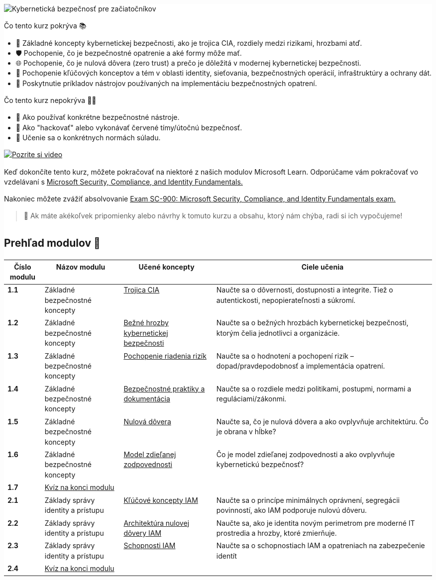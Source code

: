 ![Kybernetická bezpečnosť pre začiatočníkov](../../translated_images/banner.cc5b05d7e5deed065123ba68678b48cbbfe411cb264c09cec64f58eda064a28a.sk.jpg)

Čo tento kurz pokrýva 📚

- 🔐 Základné koncepty kybernetickej bezpečnosti, ako je trojica CIA, rozdiely medzi rizikami, hrozbami atď.
- 🛡️ Pochopenie, čo je bezpečnostné opatrenie a aké formy môže mať.
- 🌐 Pochopenie, čo je nulová dôvera (zero trust) a prečo je dôležitá v modernej kybernetickej bezpečnosti.
- 🔑 Pochopenie kľúčových konceptov a tém v oblasti identity, sieťovania, bezpečnostných operácií, infraštruktúry a ochrany dát.
- 🔧 Poskytnutie príkladov nástrojov používaných na implementáciu bezpečnostných opatrení.

Čo tento kurz nepokrýva 🙅‍♂️

- 🚫 Ako používať konkrétne bezpečnostné nástroje.
- 🚫 Ako "hackovať" alebo vykonávať červené tímy/útočnú bezpečnosť.
- 🚫 Učenie sa o konkrétnych normách súladu.

[![Pozrite si video](../../translated_images/intro_placeholder.f42382df518f233a1ea3cb1c82ae8f92732bc3ac4ac2b3138cb561d24ca91df5.sk.png)](https://learn-video.azurefd.net/vod/player?id=a0fe1cef-c064-4d59-97a9-e89e12a99b4d)

Keď dokončíte tento kurz, môžete pokračovať na niektoré z našich modulov Microsoft Learn. Odporúčame vám pokračovať vo vzdelávaní s [Microsoft Security, Compliance, and Identity Fundamentals.](https://learn.microsoft.com/training/paths/describe-concepts-of-security-compliance-identity/?WT.mc_id=academic-96948-sayoung) 

Nakoniec môžete zvážiť absolvovanie [Exam SC-900: Microsoft Security, Compliance, and Identity Fundamentals exam.](https://learn.microsoft.com/credentials/certifications/exams/sc-900/?WT.mc_id=academic-96948-sayoung)

> 💁 Ak máte akékoľvek pripomienky alebo návrhy k tomuto kurzu a obsahu, ktorý nám chýba, radi si ich vypočujeme!

## Prehľad modulov 📝 
| **Číslo modulu** | **Názov modulu**                           | **Učené koncepty**                  | **Ciele učenia**                                                                                          |
|-------------------|-------------------------------------------|--------------------------------------|-----------------------------------------------------------------------------------------------------------------|
| **1.1**           | Základné bezpečnostné koncepty            | [Trojica CIA](https://github.com/microsoft/Security-101/blob/main/1.1%20The%20CIA%20triad%20and%20other%20key%20concepts.md)                        | Naučte sa o dôvernosti, dostupnosti a integrite. Tiež o autentickosti, nepopierateľnosti a súkromí. |
| **1.2**           | Základné bezpečnostné koncepty            | [Bežné hrozby kybernetickej bezpečnosti](https://github.com/microsoft/Security-101/blob/main/1.2%20Common%20cybersecurity%20threats.md)        | Naučte sa o bežných hrozbách kybernetickej bezpečnosti, ktorým čelia jednotlivci a organizácie.                             |
| **1.3**           | Základné bezpečnostné koncepty            | [Pochopenie riadenia rizík](https://github.com/microsoft/Security-101/blob/main/1.3%20Understanding%20risk%20management.md)       | Naučte sa o hodnotení a pochopení rizík – dopad/pravdepodobnosť a implementácia opatrení.                                                                                                               | |
| **1.4**           | Základné bezpečnostné koncepty            | [Bezpečnostné praktiky a dokumentácia](https://github.com/microsoft/Security-101/blob/main/1.4%20Security%20practices%20and%20documentation.md) | Naučte sa o rozdiele medzi politikami, postupmi, normami a reguláciami/zákonmi.                         |
| **1.5**           | Základné bezpečnostné koncepty            | [Nulová dôvera](https://github.com/microsoft/Security-101/blob/main/1.5%20Zero%20trust.md)                           | Naučte sa, čo je nulová dôvera a ako ovplyvňuje architektúru. Čo je obrana v hĺbke?                   |
| **1.6**           | Základné bezpečnostné koncepty            | [Model zdieľanej zodpovednosti](https://github.com/microsoft/Security-101/blob/main/1.6%20Shared%20responsibility%20model.md)                           | Čo je model zdieľanej zodpovednosti a ako ovplyvňuje kybernetickú bezpečnosť?                  |
| **1.7**           | [Kvíz na konci modulu](https://github.com/microsoft/Security-101/blob/main/1.7%20End%20of%20module%20quiz.md)                        |                                      |                                                                                                                 |
| **2.1**           | Základy správy identity a prístupu        | [Kľúčové koncepty IAM](https://github.com/microsoft/Security-101/blob/main/2.1%20IAM%20key%20concepts.md)                     | Naučte sa o princípe minimálnych oprávnení, segregácii povinností, ako IAM podporuje nulovú dôveru.               |
| **2.2**           | Základy správy identity a prístupu        | [Architektúra nulovej dôvery IAM](https://github.com/microsoft/Security-101/blob/main/2.2%20IAM%20zero%20trust%20architecture.md)          | Naučte sa, ako je identita novým perimetrom pre moderné IT prostredia a hrozby, ktoré zmierňuje.          |
| **2.3**           | Základy správy identity a prístupu        | [Schopnosti IAM](https://github.com/microsoft/Security-101/blob/main/2.3%20IAM%20capabilities.md)                     | Naučte sa o schopnostiach IAM a opatreniach na zabezpečenie identít                                                  |
| **2.4**           | [Kvíz na konci modulu](https://github.com/microsoft/Security-101/blob/main/2.4%20End%20of%20module%20quiz.md)                        |                                      |                                                                                                                 |